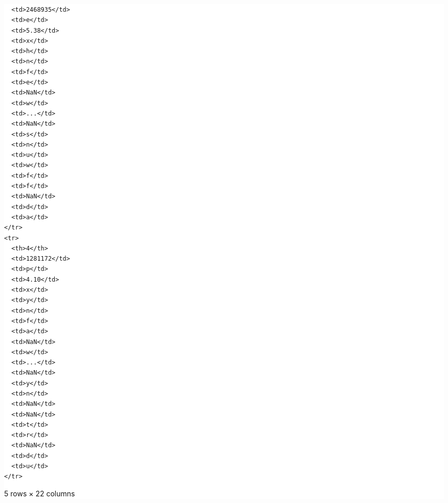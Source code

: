       <td>2468935</td>
      <td>e</td>
      <td>5.38</td>
      <td>x</td>
      <td>h</td>
      <td>n</td>
      <td>f</td>
      <td>e</td>
      <td>NaN</td>
      <td>w</td>
      <td>...</td>
      <td>NaN</td>
      <td>s</td>
      <td>n</td>
      <td>u</td>
      <td>w</td>
      <td>f</td>
      <td>f</td>
      <td>NaN</td>
      <td>d</td>
      <td>a</td>
    </tr>
    <tr>
      <th>4</th>
      <td>1281172</td>
      <td>p</td>
      <td>4.10</td>
      <td>x</td>
      <td>y</td>
      <td>n</td>
      <td>f</td>
      <td>a</td>
      <td>NaN</td>
      <td>w</td>
      <td>...</td>
      <td>NaN</td>
      <td>y</td>
      <td>n</td>
      <td>NaN</td>
      <td>NaN</td>
      <td>t</td>
      <td>r</td>
      <td>NaN</td>
      <td>d</td>
      <td>u</td>
    </tr>
  </tbody>
</table>
<p>5 rows × 22 columns</p>
</div>
    <div class="colab-df-buttons">
